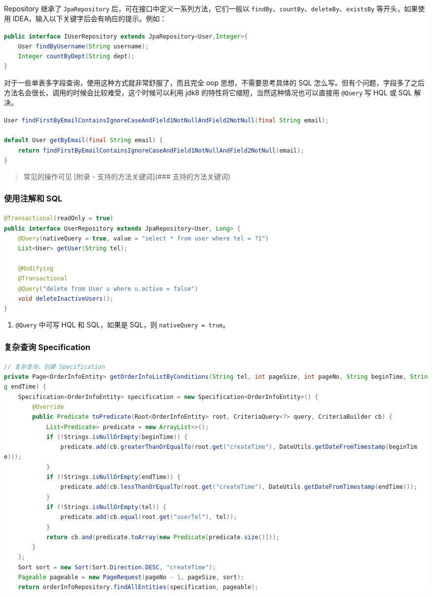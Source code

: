 Repository 继承了 `JpaRepository` 后，可在接口中定义一系列方法，它们一般以 `findBy`、`countBy`、`deleteBy`、`existsBy` 等开头，如果使用 IDEA，输入以下关键字后会有响应的提示。例如：

```java
public interface IUserRepository extends JpaRepository<User,Integer>{
    User findByUsername(String username);
    Integer countByDept(String dept);
}
```

对于一些单表多字段查询，使用这种方式就非常舒服了，而且完全 oop 思想，不需要思考具体的 SQL 怎么写。但有个问题，字段多了之后方法名会很长，调用的时候会比较难受，这个时候可以利用 jdk8 的特性将它缩短，当然这种情况也可以直接用 `@Query` 写 HQL 或 SQL 解决。

```java
User findFirstByEmailContainsIgnoreCaseAndField1NotNullAndField2NotNull(final String email);

default User getByEmail(final String email) {
	return findFirstByEmailContainsIgnoreCaseAndField1NotNullAndField2NotNull(email);
}
```

> 常见的操作可见 [附录 - 支持的方法关键词](### 支持的方法关键词)

### 使用注解和 SQL

```java
@Transactional(readOnly = true)
public interface UserRepository extends JpaRepository<User, Long> {
	@Query(nativeQuery = true, value = "select * from user where tel = ?1")
	List<User> getUser(String tel);

	@Modifying
	@Transactional
	@Query("delete from User u where u.active = false")
	void deleteInactiveUsers();
}
```

1. `@Query` 中可写 HQL 和 SQL，如果是 SQL，则 `nativeQuery = true`。

### 复杂查询 Specification

```java
// 复杂查询，创建 Specification
private Page<OrderInfoEntity> getOrderInfoListByConditions(String tel, int pageSize, int pageNo, String beginTime, String endTime) {
    Specification<OrderInfoEntity> specification = new Specification<OrderInfoEntity>() {
        @Override
        public Predicate toPredicate(Root<OrderInfoEntity> root, CriteriaQuery<?> query, CriteriaBuilder cb) {
            List<Predicate> predicate = new ArrayList<>();
            if (!Strings.isNullOrEmpty(beginTime)) {
                predicate.add(cb.greaterThanOrEqualTo(root.get("createTime"), DateUtils.getDateFromTimestamp(beginTime)));
            }
            if (!Strings.isNullOrEmpty(endTime)) {
                predicate.add(cb.lessThanOrEqualTo(root.get("createTime"), DateUtils.getDateFromTimestamp(endTime)));
            }
            if (!Strings.isNullOrEmpty(tel)) {
                predicate.add(cb.equal(root.get("userTel"), tel));
            }
            return cb.and(predicate.toArray(new Predicate[predicate.size()]));
        }
    };
    Sort sort = new Sort(Sort.Direction.DESC, "createTime");
    Pageable pageable = new PageRequest(pageNo - 1, pageSize, sort);
    return orderInfoRepository.findAllEntities(specification, pageable);
```